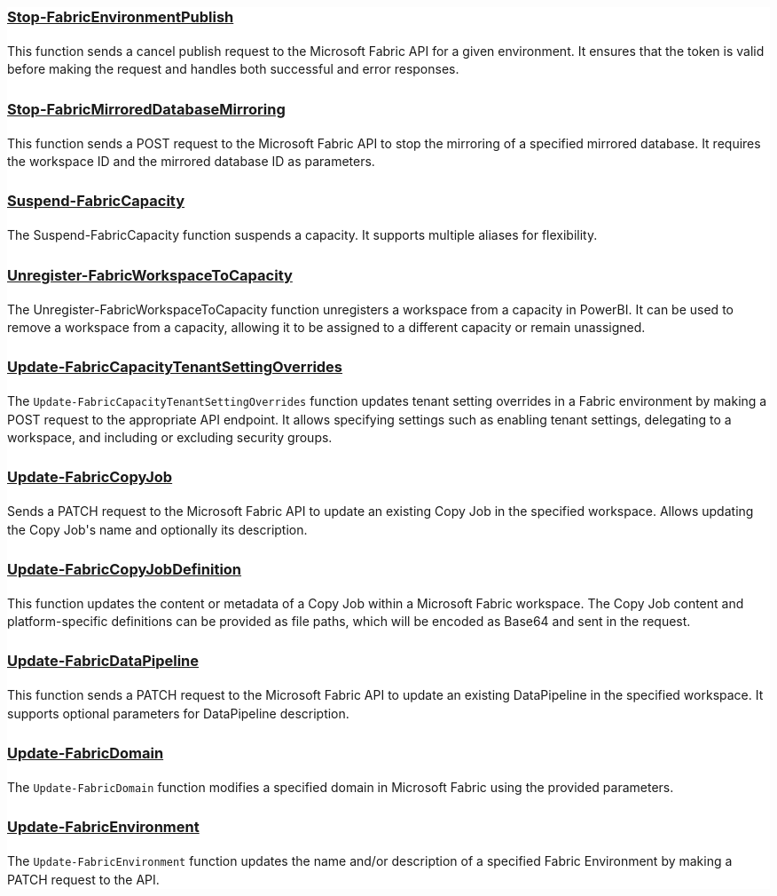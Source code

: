 ### [Stop-FabricEnvironmentPublish](Stop-FabricEnvironmentPublish.md)
This function sends a cancel publish request to the Microsoft Fabric API for a given environment. It ensures that the token is valid before making the request and handles both successful and error responses.

### [Stop-FabricMirroredDatabaseMirroring](Stop-FabricMirroredDatabaseMirroring.md)
This function sends a POST request to the Microsoft Fabric API to stop the mirroring of a specified mirrored database. It requires the workspace ID and the mirrored database ID as parameters.

### [Suspend-FabricCapacity](Suspend-FabricCapacity.md)
The Suspend-FabricCapacity function suspends a capacity. It supports multiple aliases for flexibility.

### [Unregister-FabricWorkspaceToCapacity](Unregister-FabricWorkspaceToCapacity.md)
The Unregister-FabricWorkspaceToCapacity function unregisters a workspace from a capacity in PowerBI. It can be used to remove a workspace from a capacity, allowing it to be assigned to a different capacity or remain unassigned.

### [Update-FabricCapacityTenantSettingOverrides](Update-FabricCapacityTenantSettingOverrides.md)
The `Update-FabricCapacityTenantSettingOverrides` function updates tenant setting overrides in a Fabric environment by making a POST request to the appropriate API endpoint. It allows specifying settings such as enabling tenant settings, delegating to a workspace, and including or excluding security groups.

### [Update-FabricCopyJob](Update-FabricCopyJob.md)
Sends a PATCH request to the Microsoft Fabric API to update an existing Copy Job in the specified workspace. Allows updating the Copy Job's name and optionally its description.

### [Update-FabricCopyJobDefinition](Update-FabricCopyJobDefinition.md)
This function updates the content or metadata of a Copy Job within a Microsoft Fabric workspace. The Copy Job content and platform-specific definitions can be provided as file paths, which will be encoded as Base64 and sent in the request.

### [Update-FabricDataPipeline](Update-FabricDataPipeline.md)
This function sends a PATCH request to the Microsoft Fabric API to update an existing DataPipeline in the specified workspace. It supports optional parameters for DataPipeline description.

### [Update-FabricDomain](Update-FabricDomain.md)
The `Update-FabricDomain` function modifies a specified domain in Microsoft Fabric using the provided parameters.

### [Update-FabricEnvironment](Update-FabricEnvironment.md)
The `Update-FabricEnvironment` function updates the name and/or description of a specified Fabric Environment by making a PATCH request to the API.
